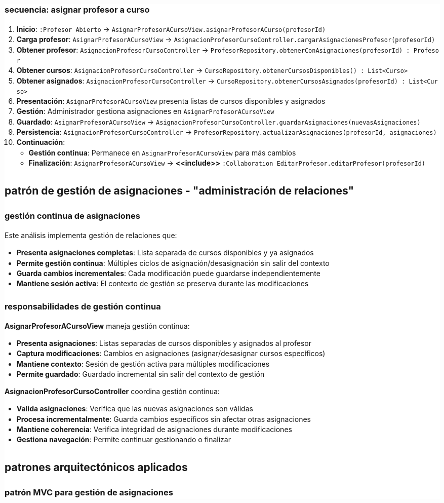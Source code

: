 ### secuencia: asignar profesor a curso

1. **Inicio**: `:Profesor Abierto` → `AsignarProfesorACursoView.asignarProfesorACurso(profesorId)`
2. **Carga profesor**: `AsignarProfesorACursoView` → `AsignacionProfesorCursoController.cargarAsignacionesProfesor(profesorId)`
3. **Obtener profesor**: `AsignacionProfesorCursoController` → `ProfesorRepository.obtenerConAsignaciones(profesorId) : Profesor`
4. **Obtener cursos**: `AsignacionProfesorCursoController` → `CursoRepository.obtenerCursosDisponibles() : List<Curso>`
5. **Obtener asignados**: `AsignacionProfesorCursoController` → `CursoRepository.obtenerCursosAsignados(profesorId) : List<Curso>`
6. **Presentación**: `AsignarProfesorACursoView` presenta listas de cursos disponibles y asignados
7. **Gestión**: Administrador gestiona asignaciones en `AsignarProfesorACursoView`
8. **Guardado**: `AsignarProfesorACursoView` → `AsignacionProfesorCursoController.guardarAsignaciones(nuevasAsignaciones)`
9. **Persistencia**: `AsignacionProfesorCursoController` → `ProfesorRepository.actualizarAsignaciones(profesorId, asignaciones)`
10. **Continuación**: 
    - **Gestión continua**: Permanece en `AsignarProfesorACursoView` para más cambios
    - **Finalización**: `AsignarProfesorACursoView` → **&lt;&lt;include&gt;&gt;** `:Collaboration EditarProfesor.editarProfesor(profesorId)`

## patrón de gestión de asignaciones - "administración de relaciones"

### gestión continua de asignaciones

Este análisis implementa gestión de relaciones que:
- **Presenta asignaciones completas**: Lista separada de cursos disponibles y ya asignados
- **Permite gestión continua**: Múltiples ciclos de asignación/desasignación sin salir del contexto
- **Guarda cambios incrementales**: Cada modificación puede guardarse independientemente
- **Mantiene sesión activa**: El contexto de gestión se preserva durante las modificaciones

### responsabilidades de gestión continua

**AsignarProfesorACursoView** maneja gestión continua:
- **Presenta asignaciones**: Listas separadas de cursos disponibles y asignados al profesor
- **Captura modificaciones**: Cambios en asignaciones (asignar/desasignar cursos específicos)
- **Mantiene contexto**: Sesión de gestión activa para múltiples modificaciones
- **Permite guardado**: Guardado incremental sin salir del contexto de gestión

**AsignacionProfesorCursoController** coordina gestión continua:
- **Valida asignaciones**: Verifica que las nuevas asignaciones son válidas
- **Procesa incrementalmente**: Guarda cambios específicos sin afectar otras asignaciones
- **Mantiene coherencia**: Verifica integridad de asignaciones durante modificaciones
- **Gestiona navegación**: Permite continuar gestionando o finalizar

## patrones arquitectónicos aplicados

### patrón MVC para gestión de asignaciones
